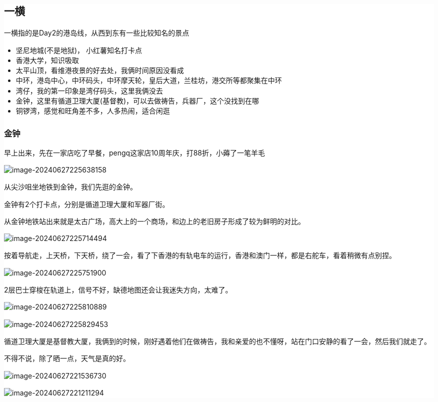 

## 一横

一横指的是Day2的港岛线，从西到东有一些比较知名的景点

- 坚尼地城(不是地狱)， 小红薯知名打卡点
- 香港大学，知识吸取
- 太平山顶，看维港夜景的好去处，我俩时间原因没看成
- 中环，港岛中心，中环码头，中环摩天轮，皇后大道，兰桂坊，港交所等都聚集在中环
- 湾仔，我的第一印象是湾仔码头，这里我俩没去
- 金钟，这里有循道卫理大厦(基督教)，可以去做祷告，兵器厂，这个没找到在哪
- 铜锣湾，感觉和旺角差不多，人多热闹，适合闲逛



### 金钟

早上出来，先在一家店吃了早餐，pengq这家店10周年庆，打88折，小薅了一笔羊毛

![image-20240627225638158](https://cdn.jsdelivr.net/gh/thend03/mdPic/picGo/202406272256207.png)





从尖沙咀坐地铁到金钟，我们先逛的金钟。



金钟有2个打卡点，分别是循道卫理大厦和军器厂街。

从金钟地铁站出来就是太古广场，高大上的一个商场，和边上的老旧房子形成了较为鲜明的对比。

![image-20240627225714494](https://cdn.jsdelivr.net/gh/thend03/mdPic/picGo/202406272257566.png)



按着导航走，上天桥，下天桥，绕了一会，看了下香港的有轨电车的运行，香港和澳门一样，都是右舵车，看着稍微有点别捏。

![image-20240627225751900](https://cdn.jsdelivr.net/gh/thend03/mdPic/picGo/202406272257967.png)



2层巴士穿梭在轨道上，信号不好，缺德地图还会让我迷失方向，太难了。

![image-20240627225810889](https://cdn.jsdelivr.net/gh/thend03/mdPic/picGo/202406272258972.png)

![image-20240627225829453](https://cdn.jsdelivr.net/gh/thend03/mdPic/picGo/202406272258525.png)



循道卫理大厦是基督教大厦，我俩到的时候，刚好遇着他们在做祷告，我和亲爱的也不懂呀，站在门口安静的看了一会，然后我们就走了。



不得不说，除了晒一点，天气是真的好。

![image-20240627221536730](https://cdn.jsdelivr.net/gh/thend03/mdPic/picGo/202406272215785.png)

![image-20240627221211294](https://cdn.jsdelivr.net/gh/thend03/mdPic/picGo/202406272212333.png)
